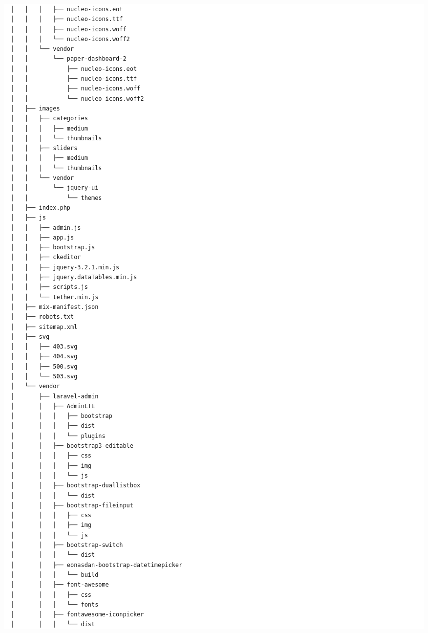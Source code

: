 ```
  │   │   │   ├── nucleo-icons.eot
  │   │   │   ├── nucleo-icons.ttf
  │   │   │   ├── nucleo-icons.woff
  │   │   │   └── nucleo-icons.woff2
  │   │   └── vendor
  │   │       └── paper-dashboard-2
  │   │           ├── nucleo-icons.eot
  │   │           ├── nucleo-icons.ttf
  │   │           ├── nucleo-icons.woff
  │   │           └── nucleo-icons.woff2
  │   ├── images
  │   │   ├── categories
  │   │   │   ├── medium
  │   │   │   └── thumbnails
  │   │   ├── sliders
  │   │   │   ├── medium
  │   │   │   └── thumbnails
  │   │   └── vendor
  │   │       └── jquery-ui
  │   │           └── themes
  │   ├── index.php
  │   ├── js
  │   │   ├── admin.js
  │   │   ├── app.js
  │   │   ├── bootstrap.js
  │   │   ├── ckeditor
  │   │   ├── jquery-3.2.1.min.js
  │   │   ├── jquery.dataTables.min.js
  │   │   ├── scripts.js
  │   │   └── tether.min.js
  │   ├── mix-manifest.json
  │   ├── robots.txt
  │   ├── sitemap.xml
  │   ├── svg
  │   │   ├── 403.svg
  │   │   ├── 404.svg
  │   │   ├── 500.svg
  │   │   └── 503.svg
  │   └── vendor
  │       ├── laravel-admin
  │       │   ├── AdminLTE
  │       │   │   ├── bootstrap
  │       │   │   ├── dist
  │       │   │   └── plugins
  │       │   ├── bootstrap3-editable
  │       │   │   ├── css
  │       │   │   ├── img
  │       │   │   └── js
  │       │   ├── bootstrap-duallistbox
  │       │   │   └── dist
  │       │   ├── bootstrap-fileinput
  │       │   │   ├── css
  │       │   │   ├── img
  │       │   │   └── js
  │       │   ├── bootstrap-switch
  │       │   │   └── dist
  │       │   ├── eonasdan-bootstrap-datetimepicker
  │       │   │   └── build
  │       │   ├── font-awesome
  │       │   │   ├── css
  │       │   │   └── fonts
  │       │   ├── fontawesome-iconpicker
  │       │   │   └── dist
```